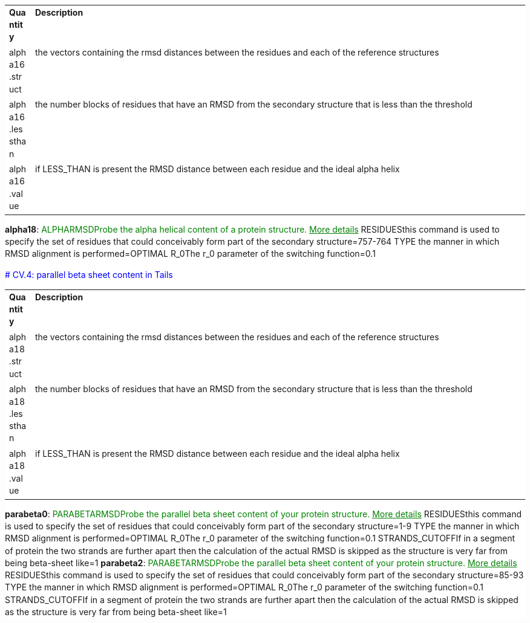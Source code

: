 <span style="display:none;" id="data/Plumed-nest/7q4m/plumed.datalpha16">The ALPHARMSD action with label <b>alpha16</b> calculates the following quantities:<table  align="center" frame="void" width="95%" cellpadding="5%"><tr><td width="5%"><b> Quantity </b>  </td><td><b> Description </b> </td></tr><tr><td width="5%">alpha16.struct</td><td>the vectors containing the rmsd distances between the residues and each of the reference structures</td></tr><tr><td width="5%">alpha16.lessthan</td><td>the number blocks of residues that have an RMSD from the secondary structure that is less than the threshold</td></tr><tr><td width="5%">alpha16.value</td><td>if LESS_THAN is present the RMSD distance between each residue and the ideal alpha helix</td></tr></table></span><b name="data/Plumed-nest/7q4m/plumed.datalpha18" onclick='showPath("data/Plumed-nest/7q4m/plumed.dat","data/Plumed-nest/7q4m/plumed.datalpha18","data/Plumed-nest/7q4m/plumed.datalpha18","brown")'>alpha18</b>: <span class="plumedtooltip" style="color:green">ALPHARMSD<span class="right">Probe the alpha helical content of a protein structure. <a href="https://www.plumed.org/doc-master/user-doc/html/ALPHARMSD" style="color:green">More details</a><i></i></span></span> <span class="plumedtooltip">RESIDUES<span class="right">this command is used to specify the set of residues that could conceivably form part of the secondary structure<i></i></span></span>=757-764 <span class="plumedtooltip">TYPE<span class="right"> the manner in which RMSD alignment is performed<i></i></span></span>=OPTIMAL <span class="plumedtooltip">R_0<span class="right">The r_0 parameter of the switching function<i></i></span></span>=0.1

<span style="color:blue" class="comment"># CV.4: parallel beta sheet content in Tails</span>
<span style="display:none;" id="data/Plumed-nest/7q4m/plumed.datalpha18">The ALPHARMSD action with label <b>alpha18</b> calculates the following quantities:<table  align="center" frame="void" width="95%" cellpadding="5%"><tr><td width="5%"><b> Quantity </b>  </td><td><b> Description </b> </td></tr><tr><td width="5%">alpha18.struct</td><td>the vectors containing the rmsd distances between the residues and each of the reference structures</td></tr><tr><td width="5%">alpha18.lessthan</td><td>the number blocks of residues that have an RMSD from the secondary structure that is less than the threshold</td></tr><tr><td width="5%">alpha18.value</td><td>if LESS_THAN is present the RMSD distance between each residue and the ideal alpha helix</td></tr></table></span><b name="data/Plumed-nest/7q4m/plumed.datparabeta0" onclick='showPath("data/Plumed-nest/7q4m/plumed.dat","data/Plumed-nest/7q4m/plumed.datparabeta0","data/Plumed-nest/7q4m/plumed.datparabeta0","brown")'>parabeta0</b>: <span class="plumedtooltip" style="color:green">PARABETARMSD<span class="right">Probe the parallel beta sheet content of your protein structure. <a href="https://www.plumed.org/doc-master/user-doc/html/PARABETARMSD" style="color:green">More details</a><i></i></span></span> <span class="plumedtooltip">RESIDUES<span class="right">this command is used to specify the set of residues that could conceivably form part of the secondary structure<i></i></span></span>=1-9 <span class="plumedtooltip">TYPE<span class="right"> the manner in which RMSD alignment is performed<i></i></span></span>=OPTIMAL <span class="plumedtooltip">R_0<span class="right">The r_0 parameter of the switching function<i></i></span></span>=0.1 <span class="plumedtooltip">STRANDS_CUTOFF<span class="right">If in a segment of protein the two strands are further apart then the calculation of the actual RMSD is skipped as the structure is very far from being beta-sheet like<i></i></span></span>=1
<span style="display:none;" id="data/Plumed-nest/7q4m/plumed.datparabeta0">The PARABETARMSD action with label <b>parabeta0</b> calculates the following quantities:<table  align="center" frame="void" width="95%" cellpadding="5%"><tr><td width="5%"><b> Quantity </b>  </td><td><b> Description </b> </td></tr><tr><td width="5%">parabeta0.struct</td><td>the vectors containing the rmsd distances between the residues and each of the reference structures</td></tr><tr><td width="5%">parabeta0.lessthan</td><td>the number blocks of residues that have an RMSD from the secondary structure that is less than the threshold</td></tr><tr><td width="5%">parabeta0.value</td><td>if LESS_THAN is present the RMSD distance between each residue and the ideal parallel beta sheet</td></tr></table></span><b name="data/Plumed-nest/7q4m/plumed.datparabeta2" onclick='showPath("data/Plumed-nest/7q4m/plumed.dat","data/Plumed-nest/7q4m/plumed.datparabeta2","data/Plumed-nest/7q4m/plumed.datparabeta2","brown")'>parabeta2</b>: <span class="plumedtooltip" style="color:green">PARABETARMSD<span class="right">Probe the parallel beta sheet content of your protein structure. <a href="https://www.plumed.org/doc-master/user-doc/html/PARABETARMSD" style="color:green">More details</a><i></i></span></span> <span class="plumedtooltip">RESIDUES<span class="right">this command is used to specify the set of residues that could conceivably form part of the secondary structure<i></i></span></span>=85-93 <span class="plumedtooltip">TYPE<span class="right"> the manner in which RMSD alignment is performed<i></i></span></span>=OPTIMAL <span class="plumedtooltip">R_0<span class="right">The r_0 parameter of the switching function<i></i></span></span>=0.1 <span class="plumedtooltip">STRANDS_CUTOFF<span class="right">If in a segment of protein the two strands are further apart then the calculation of the actual RMSD is skipped as the structure is very far from being beta-sheet like<i></i></span></span>=1